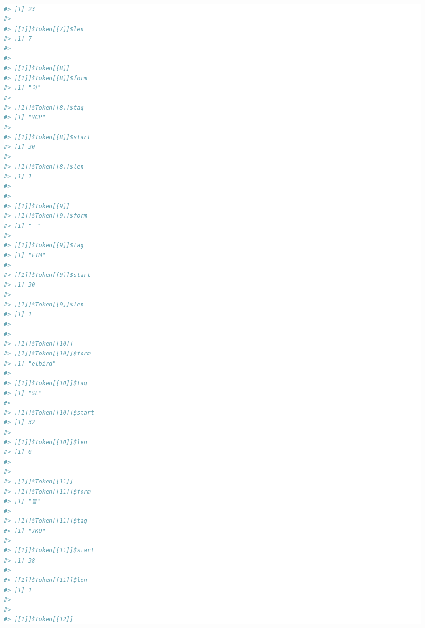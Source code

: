 ``` r
#> [1] 23
#> 
#> [[1]]$Token[[7]]$len
#> [1] 7
#> 
#> 
#> [[1]]$Token[[8]]
#> [[1]]$Token[[8]]$form
#> [1] "이"
#> 
#> [[1]]$Token[[8]]$tag
#> [1] "VCP"
#> 
#> [[1]]$Token[[8]]$start
#> [1] 30
#> 
#> [[1]]$Token[[8]]$len
#> [1] 1
#> 
#> 
#> [[1]]$Token[[9]]
#> [[1]]$Token[[9]]$form
#> [1] "ᆫ"
#> 
#> [[1]]$Token[[9]]$tag
#> [1] "ETM"
#> 
#> [[1]]$Token[[9]]$start
#> [1] 30
#> 
#> [[1]]$Token[[9]]$len
#> [1] 1
#> 
#> 
#> [[1]]$Token[[10]]
#> [[1]]$Token[[10]]$form
#> [1] "elbird"
#> 
#> [[1]]$Token[[10]]$tag
#> [1] "SL"
#> 
#> [[1]]$Token[[10]]$start
#> [1] 32
#> 
#> [[1]]$Token[[10]]$len
#> [1] 6
#> 
#> 
#> [[1]]$Token[[11]]
#> [[1]]$Token[[11]]$form
#> [1] "를"
#> 
#> [[1]]$Token[[11]]$tag
#> [1] "JKO"
#> 
#> [[1]]$Token[[11]]$start
#> [1] 38
#> 
#> [[1]]$Token[[11]]$len
#> [1] 1
#> 
#> 
#> [[1]]$Token[[12]]
```